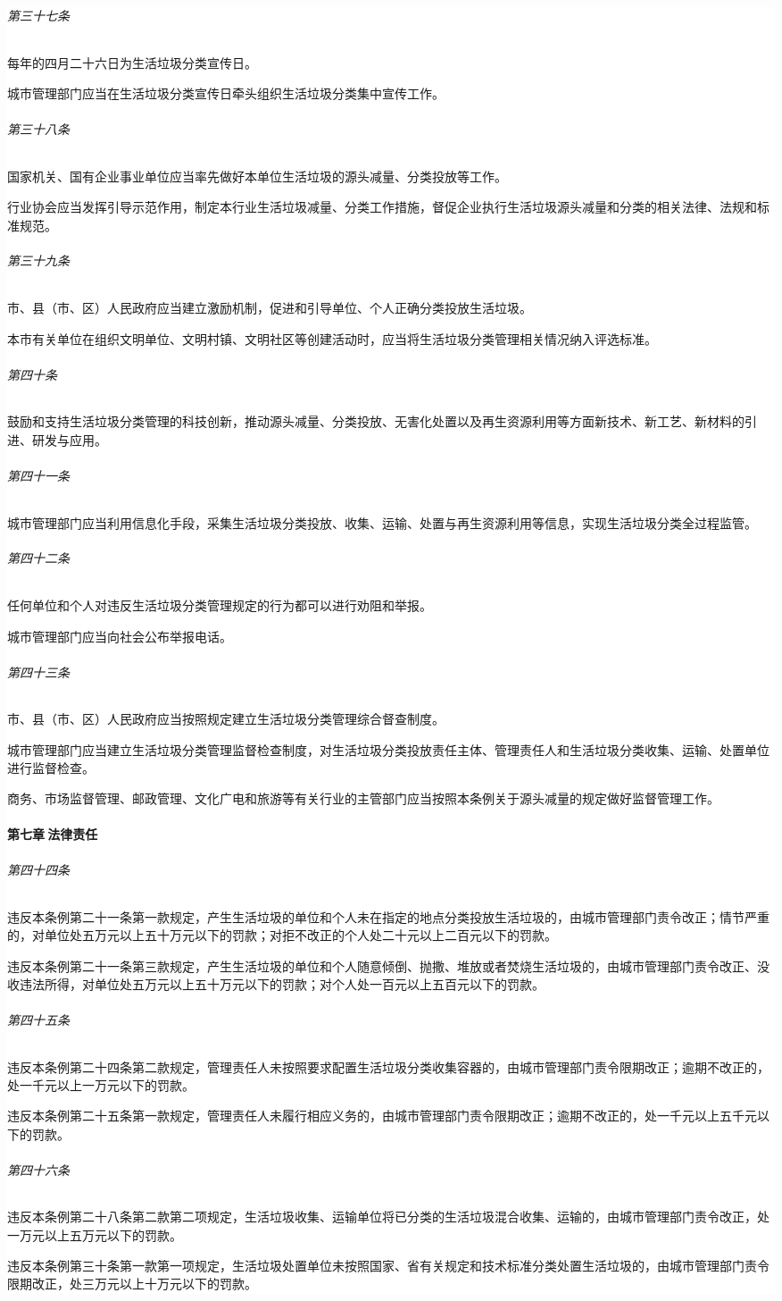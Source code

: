 ###### 第三十七条

每年的四月二十六日为生活垃圾分类宣传日。

城市管理部门应当在生活垃圾分类宣传日牵头组织生活垃圾分类集中宣传工作。

###### 第三十八条

国家机关、国有企业事业单位应当率先做好本单位生活垃圾的源头减量、分类投放等工作。

行业协会应当发挥引导示范作用，制定本行业生活垃圾减量、分类工作措施，督促企业执行生活垃圾源头减量和分类的相关法律、法规和标准规范。

###### 第三十九条

市、县（市、区）人民政府应当建立激励机制，促进和引导单位、个人正确分类投放生活垃圾。

本市有关单位在组织文明单位、文明村镇、文明社区等创建活动时，应当将生活垃圾分类管理相关情况纳入评选标准。

###### 第四十条

鼓励和支持生活垃圾分类管理的科技创新，推动源头减量、分类投放、无害化处置以及再生资源利用等方面新技术、新工艺、新材料的引进、研发与应用。

###### 第四十一条

城市管理部门应当利用信息化手段，采集生活垃圾分类投放、收集、运输、处置与再生资源利用等信息，实现生活垃圾分类全过程监管。

###### 第四十二条

任何单位和个人对违反生活垃圾分类管理规定的行为都可以进行劝阻和举报。

城市管理部门应当向社会公布举报电话。

###### 第四十三条

市、县（市、区）人民政府应当按照规定建立生活垃圾分类管理综合督查制度。

城市管理部门应当建立生活垃圾分类管理监督检查制度，对生活垃圾分类投放责任主体、管理责任人和生活垃圾分类收集、运输、处置单位进行监督检查。

商务、市场监督管理、邮政管理、文化广电和旅游等有关行业的主管部门应当按照本条例关于源头减量的规定做好监督管理工作。

#### 第七章 法律责任

###### 第四十四条

违反本条例第二十一条第一款规定，产生生活垃圾的单位和个人未在指定的地点分类投放生活垃圾的，由城市管理部门责令改正；情节严重的，对单位处五万元以上五十万元以下的罚款；对拒不改正的个人处二十元以上二百元以下的罚款。

违反本条例第二十一条第三款规定，产生生活垃圾的单位和个人随意倾倒、抛撒、堆放或者焚烧生活垃圾的，由城市管理部门责令改正、没收违法所得，对单位处五万元以上五十万元以下的罚款；对个人处一百元以上五百元以下的罚款。

###### 第四十五条

违反本条例第二十四条第二款规定，管理责任人未按照要求配置生活垃圾分类收集容器的，由城市管理部门责令限期改正；逾期不改正的，处一千元以上一万元以下的罚款。

违反本条例第二十五条第一款规定，管理责任人未履行相应义务的，由城市管理部门责令限期改正；逾期不改正的，处一千元以上五千元以下的罚款。

###### 第四十六条

违反本条例第二十八条第二款第二项规定，生活垃圾收集、运输单位将已分类的生活垃圾混合收集、运输的，由城市管理部门责令改正，处一万元以上五万元以下的罚款。

违反本条例第三十条第一款第一项规定，生活垃圾处置单位未按照国家、省有关规定和技术标准分类处置生活垃圾的，由城市管理部门责令限期改正，处三万元以上十万元以下的罚款。
